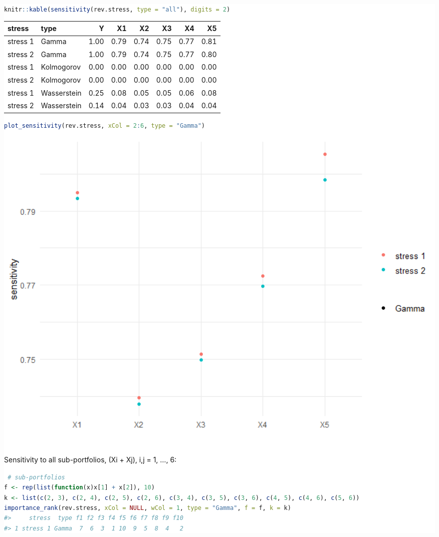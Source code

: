 ``` r
knitr::kable(sensitivity(rev.stress, type = "all"), digits = 2)
```

| stress   | type        |    Y |   X1 |   X2 |   X3 |   X4 |   X5 |
| :------- | :---------- | ---: | ---: | ---: | ---: | ---: | ---: |
| stress 1 | Gamma       | 1.00 | 0.79 | 0.74 | 0.75 | 0.77 | 0.81 |
| stress 2 | Gamma       | 1.00 | 0.79 | 0.74 | 0.75 | 0.77 | 0.80 |
| stress 1 | Kolmogorov  | 0.00 | 0.00 | 0.00 | 0.00 | 0.00 | 0.00 |
| stress 2 | Kolmogorov  | 0.00 | 0.00 | 0.00 | 0.00 | 0.00 | 0.00 |
| stress 1 | Wasserstein | 0.25 | 0.08 | 0.05 | 0.05 | 0.06 | 0.08 |
| stress 2 | Wasserstein | 0.14 | 0.04 | 0.03 | 0.03 | 0.04 | 0.04 |

``` r
plot_sensitivity(rev.stress, xCol = 2:6, type = "Gamma") 
```

<img src="man/figures/README-sensitivity-1.png" width="100%" />

Sensitivity to all sub-portfolios, (Xi + Xj), i,j = 1, …, 6:

``` r
 # sub-portfolios
f <- rep(list(function(x)x[1] + x[2]), 10)
k <- list(c(2, 3), c(2, 4), c(2, 5), c(2, 6), c(3, 4), c(3, 5), c(3, 6), c(4, 5), c(4, 6), c(5, 6))
importance_rank(rev.stress, xCol = NULL, wCol = 1, type = "Gamma", f = f, k = k)
#>     stress  type f1 f2 f3 f4 f5 f6 f7 f8 f9 f10
#> 1 stress 1 Gamma  7  6  3  1 10  9  5  8  4   2
```
